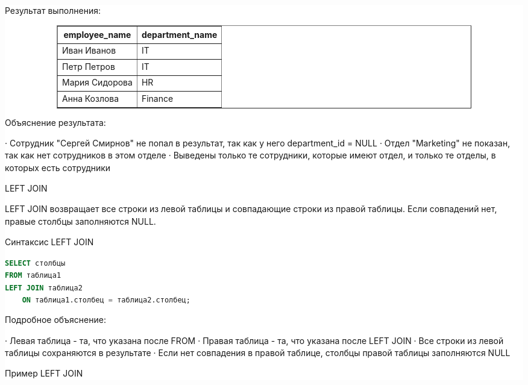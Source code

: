 Результат выполнения:

<div align="center">

<table border="1" style="border-collapse: collapse; width: 80%;">
<tr>
<th>employee_name</th>
<th>department_name</th>
</tr>
<tr>
<td>Иван Иванов</td>
<td>IT</td>
</tr>
<tr>
<td>Петр Петров</td>
<td>IT</td>
</tr>
<tr>
<td>Мария Сидорова</td>
<td>HR</td>
</tr>
<tr>
<td>Анна Козлова</td>
<td>Finance</td>
</tr>
</table>

</div>

Объяснение результата:

· Сотрудник "Сергей Смирнов" не попал в результат, так как у него department_id = NULL
· Отдел "Marketing" не показан, так как нет сотрудников в этом отделе
· Выведены только те сотрудники, которые имеют отдел, и только те отделы, в которых есть сотрудники

LEFT JOIN

LEFT JOIN возвращает все строки из левой таблицы и совпадающие строки из правой таблицы. Если совпадений нет, правые столбцы заполняются NULL.

Синтаксис LEFT JOIN

```sql
SELECT столбцы
FROM таблица1
LEFT JOIN таблица2 
    ON таблица1.столбец = таблица2.столбец;
```

Подробное объяснение:

· Левая таблица - та, что указана после FROM
· Правая таблица - та, что указана после LEFT JOIN
· Все строки из левой таблицы сохраняются в результате
· Если нет совпадения в правой таблице, столбцы правой таблицы заполняются NULL

Пример LEFT JOIN
